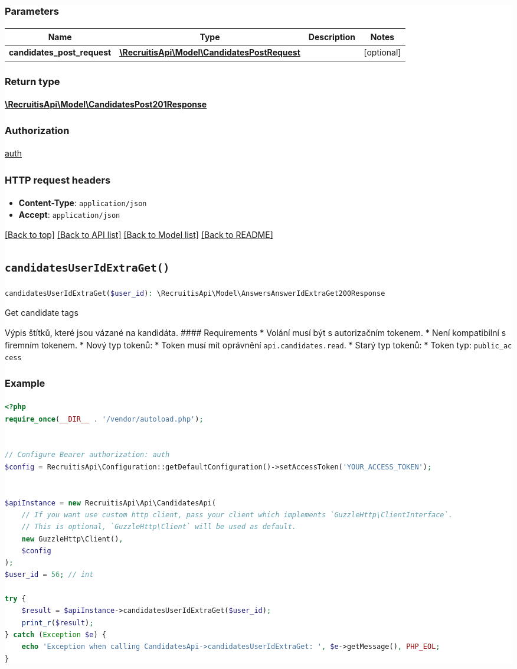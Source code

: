 ### Parameters

| Name | Type | Description  | Notes |
| ------------- | ------------- | ------------- | ------------- |
| **candidates_post_request** | [**\RecruitisApi\Model\CandidatesPostRequest**](../Model/CandidatesPostRequest.md)|  | [optional] |

### Return type

[**\RecruitisApi\Model\CandidatesPost201Response**](../Model/CandidatesPost201Response.md)

### Authorization

[auth](../../README.md#auth)

### HTTP request headers

- **Content-Type**: `application/json`
- **Accept**: `application/json`

[[Back to top]](#) [[Back to API list]](../../README.md#endpoints)
[[Back to Model list]](../../README.md#models)
[[Back to README]](../../README.md)

## `candidatesUserIdExtraGet()`

```php
candidatesUserIdExtraGet($user_id): \RecruitisApi\Model\AnswersAnswerIdExtraGet200Response
```

Get candidate tags

Výpis štítků, které jsou vázané na kandidáta.  #### Requirements  * Volání musí být s autorizačním tokenem. * Není kompatibilní s firemním tokenem. * Nový typ tokenů:     * Token musí mít oprávnění `api.candidates.read`. * Starý typ tokenů:     * Token typ: `public_access`

### Example

```php
<?php
require_once(__DIR__ . '/vendor/autoload.php');


// Configure Bearer authorization: auth
$config = RecruitisApi\Configuration::getDefaultConfiguration()->setAccessToken('YOUR_ACCESS_TOKEN');


$apiInstance = new RecruitisApi\Api\CandidatesApi(
    // If you want use custom http client, pass your client which implements `GuzzleHttp\ClientInterface`.
    // This is optional, `GuzzleHttp\Client` will be used as default.
    new GuzzleHttp\Client(),
    $config
);
$user_id = 56; // int

try {
    $result = $apiInstance->candidatesUserIdExtraGet($user_id);
    print_r($result);
} catch (Exception $e) {
    echo 'Exception when calling CandidatesApi->candidatesUserIdExtraGet: ', $e->getMessage(), PHP_EOL;
}
```
